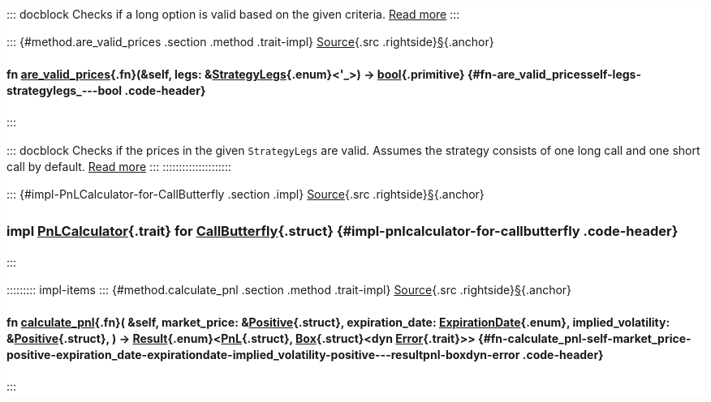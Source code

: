 ::: docblock
Checks if a long option is valid based on the given criteria. [Read
more](../base/trait.Optimizable.html#method.is_valid_long_option)
:::

::: {#method.are_valid_prices .section .method .trait-impl}
[Source](../../../src/optionstratlib/strategies/base.rs.html#867-875){.src
.rightside}[§](#method.are_valid_prices){.anchor}

#### fn [are_valid_prices](../base/trait.Optimizable.html#method.are_valid_prices){.fn}(&self, legs: &[StrategyLegs](../../chains/enum.StrategyLegs.html "enum optionstratlib::chains::StrategyLegs"){.enum}\<\'\_\>) -\> [bool](https://doc.rust-lang.org/1.86.0/std/primitive.bool.html){.primitive} {#fn-are_valid_pricesself-legs-strategylegs_---bool .code-header}
:::

::: docblock
Checks if the prices in the given `StrategyLegs` are valid. Assumes the
strategy consists of one long call and one short call by default. [Read
more](../base/trait.Optimizable.html#method.are_valid_prices)
:::
:::::::::::::::::::::

::: {#impl-PnLCalculator-for-CallButterfly .section .impl}
[Source](../../../src/optionstratlib/strategies/call_butterfly.rs.html#954-990){.src
.rightside}[§](#impl-PnLCalculator-for-CallButterfly){.anchor}

### impl [PnLCalculator](../../pnl/trait.PnLCalculator.html "trait optionstratlib::pnl::PnLCalculator"){.trait} for [CallButterfly](struct.CallButterfly.html "struct optionstratlib::strategies::call_butterfly::CallButterfly"){.struct} {#impl-pnlcalculator-for-callbutterfly .code-header}
:::

::::::::: impl-items
::: {#method.calculate_pnl .section .method .trait-impl}
[Source](../../../src/optionstratlib/strategies/call_butterfly.rs.html#955-974){.src
.rightside}[§](#method.calculate_pnl){.anchor}

#### fn [calculate_pnl](../../pnl/trait.PnLCalculator.html#tymethod.calculate_pnl){.fn}( &self, market_price: &[Positive](../../model/positive/struct.Positive.html "struct optionstratlib::model::positive::Positive"){.struct}, expiration_date: [ExpirationDate](../../model/types/enum.ExpirationDate.html "enum optionstratlib::model::types::ExpirationDate"){.enum}, implied_volatility: &[Positive](../../model/positive/struct.Positive.html "struct optionstratlib::model::positive::Positive"){.struct}, ) -\> [Result](https://doc.rust-lang.org/1.86.0/core/result/enum.Result.html "enum core::result::Result"){.enum}\<[PnL](../../pnl/utils/struct.PnL.html "struct optionstratlib::pnl::utils::PnL"){.struct}, [Box](https://doc.rust-lang.org/1.86.0/alloc/boxed/struct.Box.html "struct alloc::boxed::Box"){.struct}\<dyn [Error](https://doc.rust-lang.org/1.86.0/core/error/trait.Error.html "trait core::error::Error"){.trait}\>\> {#fn-calculate_pnl-self-market_price-positive-expiration_date-expirationdate-implied_volatility-positive---resultpnl-boxdyn-error .code-header}
:::
